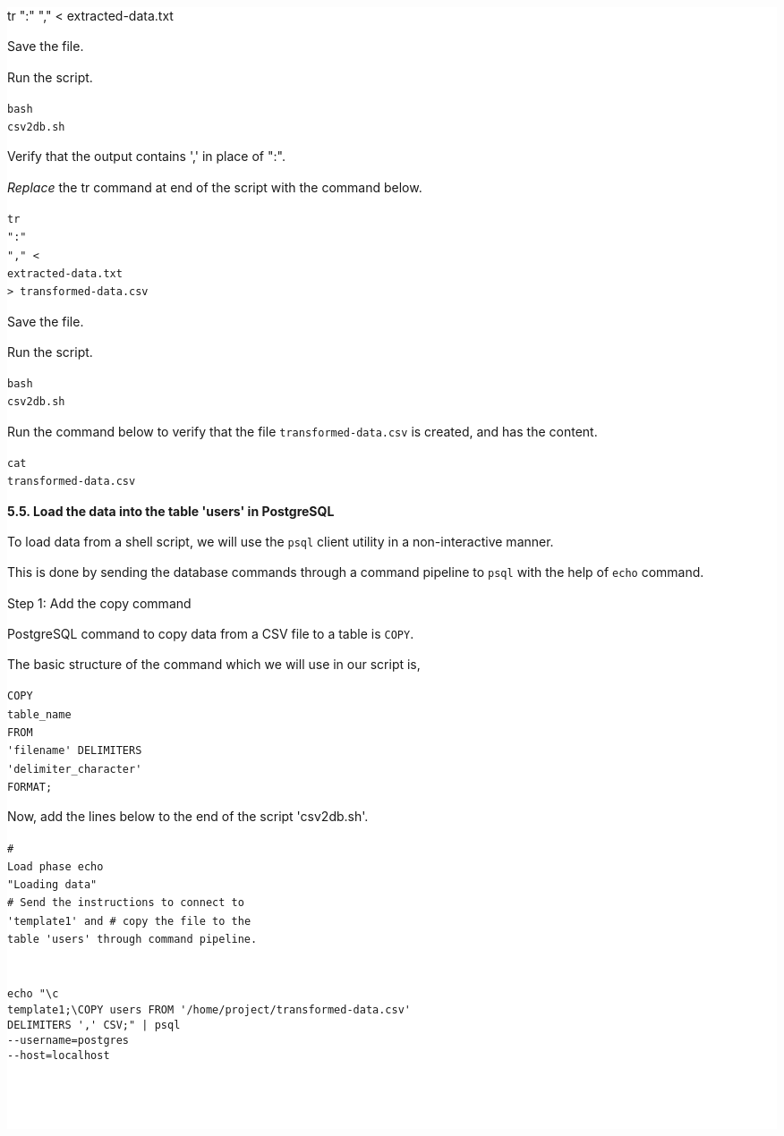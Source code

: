 tr <span class="hljs-string">":"</span> <span class="hljs-string">","</span> &#x3C; extracted-data.txt
</code></pre>
    <p></p>
    <p>Save the file.</p>
    <p>Run the script.</p>
    <pre><code class="hljs language-mipsasm"><span class="hljs-keyword">bash </span>csv2db.<span class="hljs-keyword">sh
</span></code></pre>
    <p></p>
    <p>Verify that the output contains ',' in place of ":".</p>
    <p><em>Replace</em> the tr command at end of the script with the command below.</p>
    <pre><code class="hljs language-haskell"><span class="hljs-title">tr</span> <span class="hljs-string">":"</span> <span class="hljs-string">","</span> &#x3C; extracted-<span class="hljs-class"><span class="hljs-keyword">data</span>.txt > transformed-<span class="hljs-keyword">data</span>.csv</span>
</code></pre>
    <p></p>
    <p>Save the file.</p>
    <p>Run the script.</p>
    <pre><code class="hljs language-mipsasm"><span class="hljs-keyword">bash </span>csv2db.<span class="hljs-keyword">sh
</span></code></pre>
    <p></p>
    <p>Run the command below to verify that the file <code>transformed-data.csv</code> is created, and has the content.</p>
    <pre><code class="hljs language-haskell"><span class="hljs-title">cat</span> transformed-<span class="hljs-class"><span class="hljs-keyword">data</span>.csv</span>
</code></pre>
    <p></p>
    <p><strong>5.5. Load the data into the table 'users' in PostgreSQL</strong></p>
    <p>To load data from a shell script, we will use the <code>psql</code> client utility in a non-interactive manner.</p>
    <p>This is done by sending the database commands through a command pipeline to <code>psql</code> with the help of <code>echo</code> command.</p>
    <p>Step 1: Add the copy command</p>
    <p>PostgreSQL command to copy data from a CSV file to a table is <code>COPY</code>.</p>
    <p>The basic structure of the command which we will use in our script is,</p>
    <pre><code class="hljs language-pgsql"><span class="hljs-keyword">COPY</span> <span class="hljs-built_in">table_name</span> <span class="hljs-keyword">FROM</span> <span class="hljs-string">'filename'</span> DELIMITERS <span class="hljs-string">'delimiter_character'</span> <span class="hljs-keyword">FORMAT</span>;
</code></pre>
    <p>Now, add the lines below to the end of the script 'csv2db.sh'.</p>
    <pre><code class="hljs language-jboss-cli"><span class="hljs-comment"># Load phase</span>
<span class="hljs-keyword">echo</span> <span class="hljs-string">"Loading data"</span>
<span class="hljs-comment"># Send the instructions to connect to 'template1' and</span>
<span class="hljs-comment"># copy the file to the table 'users' through command pipeline.</span>

<span class="hljs-keyword">echo</span> <span class="hljs-string">"\c template1;\COPY users  FROM '/home/project/transformed-data.csv' DELIMITERS ',' CSV;"</span> | psql <span class="hljs-params">--username=postgres</span> <span class="hljs-params">--host=localhost</span>
